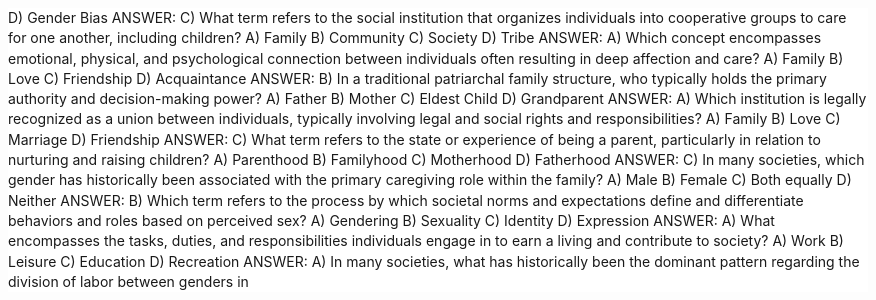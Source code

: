 D) Gender Bias
ANSWER: C)
What term refers to the social institution that organizes individuals into cooperative groups to care for one another, 
including children?
A) Family
B) Community
C) Society
D) Tribe
ANSWER: A)
Which concept encompasses emotional, physical, and psychological connection between individuals often resulting in 
deep affection and care?
A) Family
B) Love
C) Friendship
D) Acquaintance
ANSWER: B)
In a traditional patriarchal family structure, who typically holds the primary authority and decision-making power?
A) Father
B) Mother
C) Eldest Child
D) Grandparent
ANSWER: A)
Which institution is legally recognized as a union between individuals, typically involving legal and social rights and 
responsibilities?
A) Family
B) Love
C) Marriage
D) Friendship
ANSWER: C)
What term refers to the state or experience of being a parent, particularly in relation to nurturing and raising children?
A) Parenthood
B) Familyhood
C) Motherhood
D) Fatherhood
ANSWER: C)
In many societies, which gender has historically been associated with the primary caregiving role within the family?
A) Male
B) Female
C) Both equally
D) Neither
ANSWER: B)
Which term refers to the process by which societal norms and expectations define and differentiate behaviors and roles 
based on perceived sex?
A) Gendering
B) Sexuality
C) Identity
D) Expression
ANSWER: A)
What encompasses the tasks, duties, and responsibilities individuals engage in to earn a living and contribute to society?
A) Work
B) Leisure
C) Education
D) Recreation
ANSWER: A)
In many societies, what has historically been the dominant pattern regarding the division of labor between genders in 